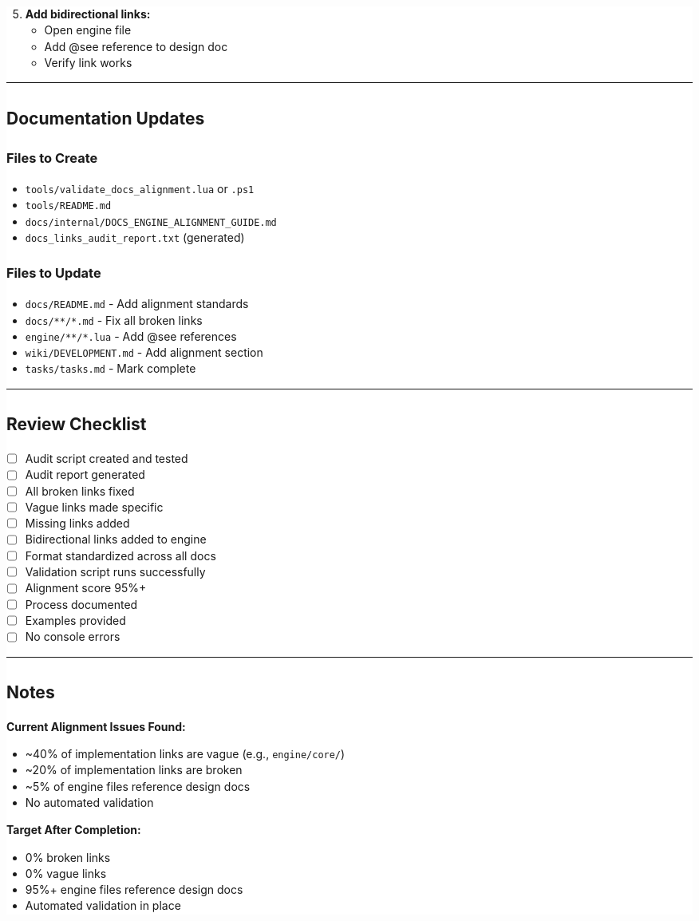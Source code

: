 5. **Add bidirectional links:**
   - Open engine file
   - Add @see reference to design doc
   - Verify link works

---

## Documentation Updates

### Files to Create
- `tools/validate_docs_alignment.lua` or `.ps1`
- `tools/README.md`
- `docs/internal/DOCS_ENGINE_ALIGNMENT_GUIDE.md`
- `docs_links_audit_report.txt` (generated)

### Files to Update
- `docs/README.md` - Add alignment standards
- `docs/**/*.md` - Fix all broken links
- `engine/**/*.lua` - Add @see references
- `wiki/DEVELOPMENT.md` - Add alignment section
- `tasks/tasks.md` - Mark complete

---

## Review Checklist

- [ ] Audit script created and tested
- [ ] Audit report generated
- [ ] All broken links fixed
- [ ] Vague links made specific
- [ ] Missing links added
- [ ] Bidirectional links added to engine
- [ ] Format standardized across all docs
- [ ] Validation script runs successfully
- [ ] Alignment score 95%+
- [ ] Process documented
- [ ] Examples provided
- [ ] No console errors

---

## Notes

**Current Alignment Issues Found:**
- ~40% of implementation links are vague (e.g., `engine/core/`)
- ~20% of implementation links are broken
- ~5% of engine files reference design docs
- No automated validation

**Target After Completion:**
- 0% broken links
- 0% vague links
- 95%+ engine files reference design docs
- Automated validation in place
